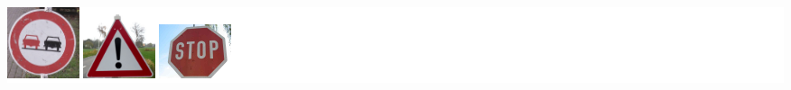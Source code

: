 <img src="./my_images/nopassing.jpg" width="80"> <img src="./my_images/generalcaution.jpg" width="80"> <img src="./my_images/stopsign.jpg" width="80"> 